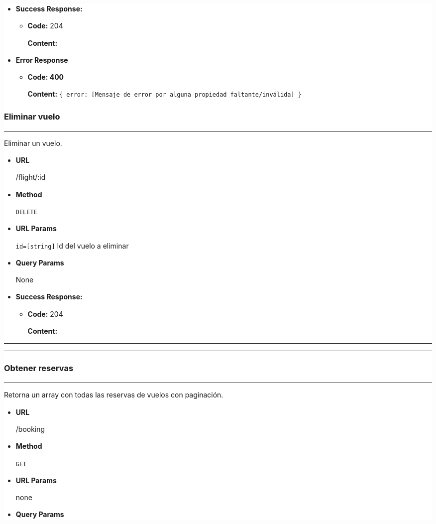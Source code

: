 * **Success Response:**

  * **Code:** 204

    **Content:**

* **Error Response**
  * **Code: 400**

    **Content:** `{ error: [Mensaje de error por alguna propiedad faltante/inválida] }`

### Eliminar vuelo

---

Eliminar un vuelo.

* **URL**

  /flight/:id

* **Method**

  `DELETE`

* **URL Params**

  `id=[string]` Id del vuelo a eliminar

* **Query Params**

  None

* **Success Response:**

  * **Code:** 204

    **Content:**

---
---

### Obtener reservas

---

Retorna un array con todas las reservas de vuelos con paginación.

* **URL**

  /booking

* **Method**

  `GET`

* **URL Params**

  none

* **Query Params**
